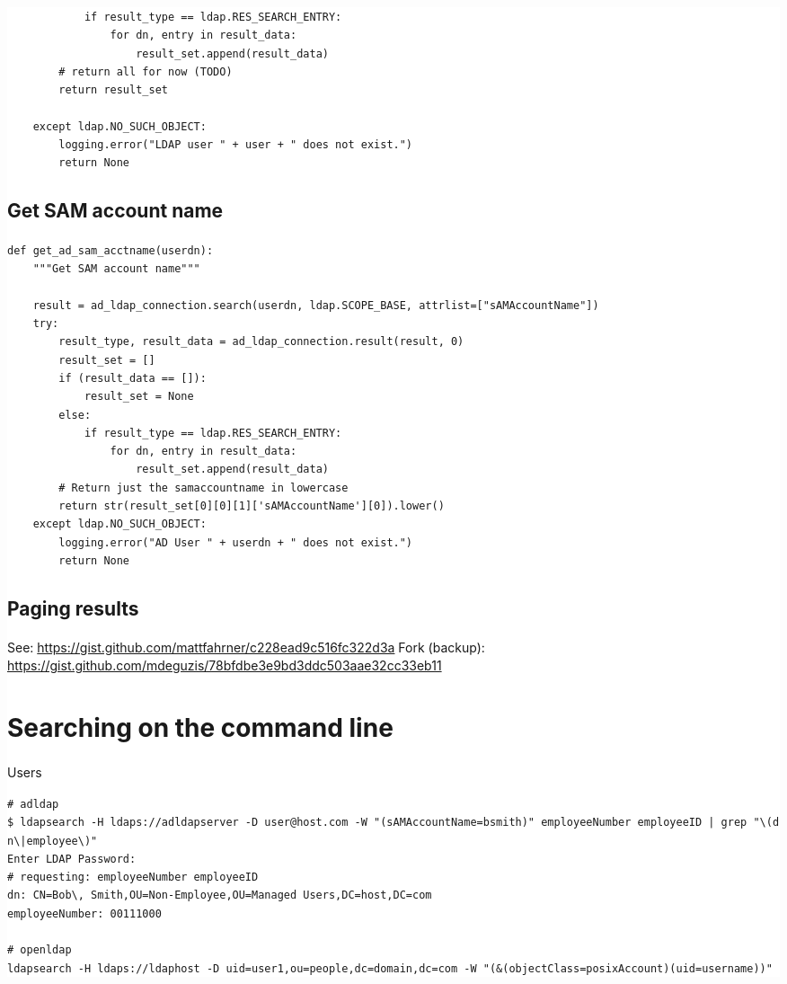 ```
            if result_type == ldap.RES_SEARCH_ENTRY:
                for dn, entry in result_data:
                    result_set.append(result_data)
        # return all for now (TODO)
        return result_set

    except ldap.NO_SUCH_OBJECT:
        logging.error("LDAP user " + user + " does not exist.")
        return None
```

## Get SAM account name

```
def get_ad_sam_acctname(userdn):
    """Get SAM account name"""

    result = ad_ldap_connection.search(userdn, ldap.SCOPE_BASE, attrlist=["sAMAccountName"])
    try:
        result_type, result_data = ad_ldap_connection.result(result, 0)
        result_set = []
        if (result_data == []):
            result_set = None
        else:
            if result_type == ldap.RES_SEARCH_ENTRY:
                for dn, entry in result_data:
                    result_set.append(result_data)
        # Return just the samaccountname in lowercase
        return str(result_set[0][0][1]['sAMAccountName'][0]).lower()
    except ldap.NO_SUCH_OBJECT:
        logging.error("AD User " + userdn + " does not exist.")
        return None
```

## Paging results

See: https://gist.github.com/mattfahrner/c228ead9c516fc322d3a
Fork (backup): https://gist.github.com/mdeguzis/78bfdbe3e9bd3ddc503aae32cc33eb11

# Searching on the command line

Users
```
# adldap
$ ldapsearch -H ldaps://adldapserver -D user@host.com -W "(sAMAccountName=bsmith)" employeeNumber employeeID | grep "\(dn\|employee\)"
Enter LDAP Password:
# requesting: employeeNumber employeeID
dn: CN=Bob\, Smith,OU=Non-Employee,OU=Managed Users,DC=host,DC=com
employeeNumber: 00111000 

# openldap
ldapsearch -H ldaps://ldaphost -D uid=user1,ou=people,dc=domain,dc=com -W "(&(objectClass=posixAccount)(uid=username))"
```
